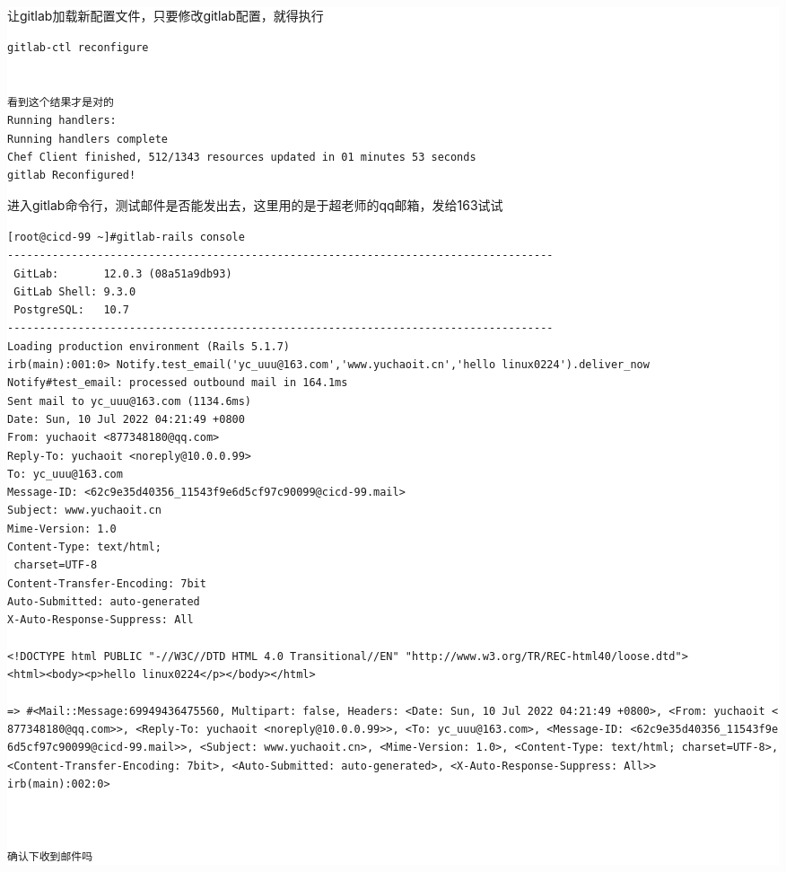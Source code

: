 让gitlab加载新配置文件，只要修改gitlab配置，就得执行

```
gitlab-ctl reconfigure


看到这个结果才是对的
Running handlers:
Running handlers complete
Chef Client finished, 512/1343 resources updated in 01 minutes 53 seconds
gitlab Reconfigured!
```

进入gitlab命令行，测试邮件是否能发出去，这里用的是于超老师的qq邮箱，发给163试试

```
[root@cicd-99 ~]#gitlab-rails console
-------------------------------------------------------------------------------------
 GitLab:       12.0.3 (08a51a9db93)
 GitLab Shell: 9.3.0
 PostgreSQL:   10.7
-------------------------------------------------------------------------------------
Loading production environment (Rails 5.1.7)
irb(main):001:0> Notify.test_email('yc_uuu@163.com','www.yuchaoit.cn','hello linux0224').deliver_now
Notify#test_email: processed outbound mail in 164.1ms
Sent mail to yc_uuu@163.com (1134.6ms)
Date: Sun, 10 Jul 2022 04:21:49 +0800
From: yuchaoit <877348180@qq.com>
Reply-To: yuchaoit <noreply@10.0.0.99>
To: yc_uuu@163.com
Message-ID: <62c9e35d40356_11543f9e6d5cf97c90099@cicd-99.mail>
Subject: www.yuchaoit.cn
Mime-Version: 1.0
Content-Type: text/html;
 charset=UTF-8
Content-Transfer-Encoding: 7bit
Auto-Submitted: auto-generated
X-Auto-Response-Suppress: All

<!DOCTYPE html PUBLIC "-//W3C//DTD HTML 4.0 Transitional//EN" "http://www.w3.org/TR/REC-html40/loose.dtd">
<html><body><p>hello linux0224</p></body></html>

=> #<Mail::Message:69949436475560, Multipart: false, Headers: <Date: Sun, 10 Jul 2022 04:21:49 +0800>, <From: yuchaoit <877348180@qq.com>>, <Reply-To: yuchaoit <noreply@10.0.0.99>>, <To: yc_uuu@163.com>, <Message-ID: <62c9e35d40356_11543f9e6d5cf97c90099@cicd-99.mail>>, <Subject: www.yuchaoit.cn>, <Mime-Version: 1.0>, <Content-Type: text/html; charset=UTF-8>, <Content-Transfer-Encoding: 7bit>, <Auto-Submitted: auto-generated>, <X-Auto-Response-Suppress: All>>
irb(main):002:0> 



确认下收到邮件吗
```

